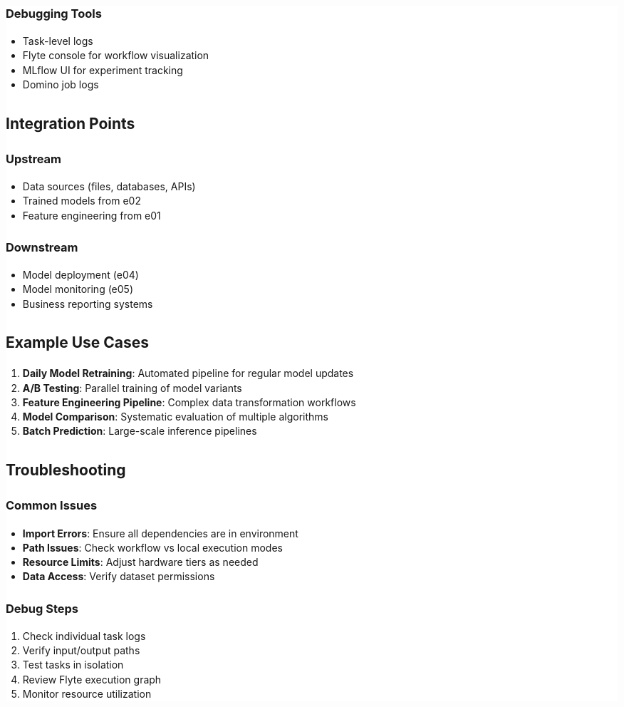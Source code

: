 ### Debugging Tools
- Task-level logs
- Flyte console for workflow visualization
- MLflow UI for experiment tracking
- Domino job logs

## Integration Points

### Upstream
- Data sources (files, databases, APIs)
- Trained models from e02
- Feature engineering from e01

### Downstream
- Model deployment (e04)
- Model monitoring (e05)
- Business reporting systems

## Example Use Cases

1. **Daily Model Retraining**: Automated pipeline for regular model updates
2. **A/B Testing**: Parallel training of model variants
3. **Feature Engineering Pipeline**: Complex data transformation workflows
4. **Model Comparison**: Systematic evaluation of multiple algorithms
5. **Batch Prediction**: Large-scale inference pipelines

## Troubleshooting

### Common Issues
- **Import Errors**: Ensure all dependencies are in environment
- **Path Issues**: Check workflow vs local execution modes
- **Resource Limits**: Adjust hardware tiers as needed
- **Data Access**: Verify dataset permissions

### Debug Steps
1. Check individual task logs
2. Verify input/output paths
3. Test tasks in isolation
4. Review Flyte execution graph
5. Monitor resource utilization